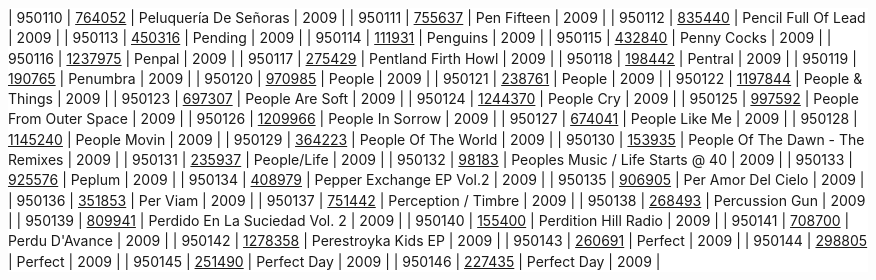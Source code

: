 | 950110 | [764052](https://www.discogs.com/master/764052) | Peluquería De Señoras | 2009 |
| 950111 | [755637](https://www.discogs.com/master/755637) | Pen Fifteen | 2009 |
| 950112 | [835440](https://www.discogs.com/master/835440) | Pencil Full Of Lead | 2009 |
| 950113 | [450316](https://www.discogs.com/master/450316) | Pending | 2009 |
| 950114 | [111931](https://www.discogs.com/master/111931) | Penguins | 2009 |
| 950115 | [432840](https://www.discogs.com/master/432840) | Penny Cocks | 2009 |
| 950116 | [1237975](https://www.discogs.com/master/1237975) | Penpal | 2009 |
| 950117 | [275429](https://www.discogs.com/master/275429) | Pentland Firth Howl | 2009 |
| 950118 | [198442](https://www.discogs.com/master/198442) | Pentral | 2009 |
| 950119 | [190765](https://www.discogs.com/master/190765) | Penumbra | 2009 |
| 950120 | [970985](https://www.discogs.com/master/970985) | People | 2009 |
| 950121 | [238761](https://www.discogs.com/master/238761) | People | 2009 |
| 950122 | [1197844](https://www.discogs.com/master/1197844) | People & Things | 2009 |
| 950123 | [697307](https://www.discogs.com/master/697307) | People Are Soft | 2009 |
| 950124 | [1244370](https://www.discogs.com/master/1244370) | People Cry | 2009 |
| 950125 | [997592](https://www.discogs.com/master/997592) | People From Outer Space | 2009 |
| 950126 | [1209966](https://www.discogs.com/master/1209966) | People In Sorrow | 2009 |
| 950127 | [674041](https://www.discogs.com/master/674041) | People Like Me | 2009 |
| 950128 | [1145240](https://www.discogs.com/master/1145240) | People Movin | 2009 |
| 950129 | [364223](https://www.discogs.com/master/364223) | People Of  The World | 2009 |
| 950130 | [153935](https://www.discogs.com/master/153935) | People Of The Dawn - The Remixes | 2009 |
| 950131 | [235937](https://www.discogs.com/master/235937) | People/Life | 2009 |
| 950132 | [98183](https://www.discogs.com/master/98183) | Peoples Music / Life Starts @ 40 | 2009 |
| 950133 | [925576](https://www.discogs.com/master/925576) | Peplum | 2009 |
| 950134 | [408979](https://www.discogs.com/master/408979) | Pepper Exchange EP Vol.2 | 2009 |
| 950135 | [906905](https://www.discogs.com/master/906905) | Per Amor Del Cielo | 2009 |
| 950136 | [351853](https://www.discogs.com/master/351853) | Per Viam | 2009 |
| 950137 | [751442](https://www.discogs.com/master/751442) | Perception / Timbre | 2009 |
| 950138 | [268493](https://www.discogs.com/master/268493) | Percussion Gun | 2009 |
| 950139 | [809941](https://www.discogs.com/master/809941) | Perdido En La Suciedad Vol. 2 | 2009 |
| 950140 | [155400](https://www.discogs.com/master/155400) | Perdition Hill Radio | 2009 |
| 950141 | [708700](https://www.discogs.com/master/708700) | Perdu D'Avance | 2009 |
| 950142 | [1278358](https://www.discogs.com/master/1278358) | Perestroyka Kids EP | 2009 |
| 950143 | [260691](https://www.discogs.com/master/260691) | Perfect | 2009 |
| 950144 | [298805](https://www.discogs.com/master/298805) | Perfect | 2009 |
| 950145 | [251490](https://www.discogs.com/master/251490) | Perfect Day | 2009 |
| 950146 | [227435](https://www.discogs.com/master/227435) | Perfect Day | 2009 |